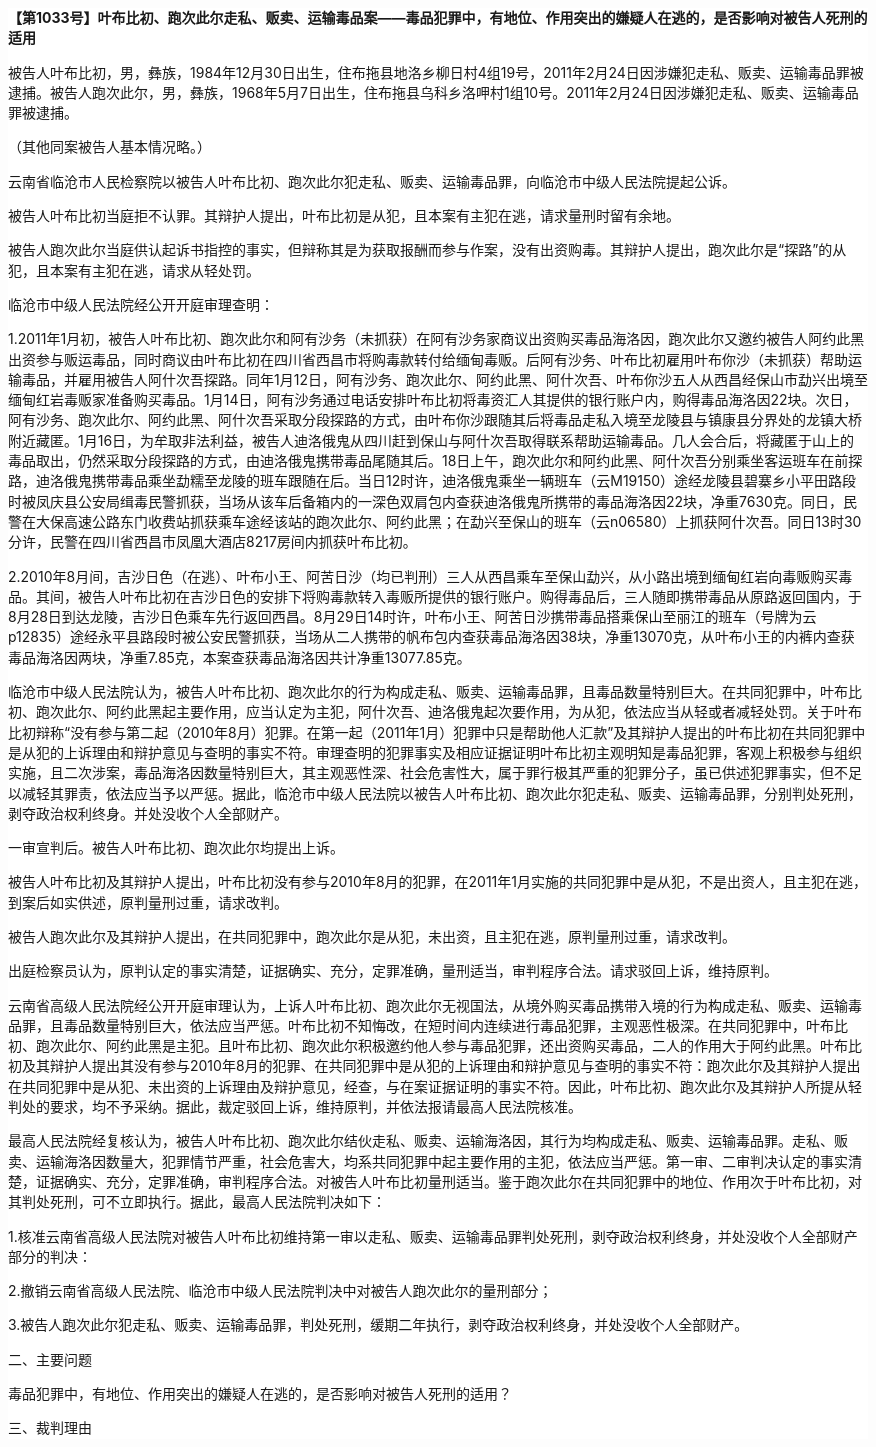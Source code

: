 **【第1033号】叶布比初、跑次此尔走私、贩卖、运输毒品案——毒品犯罪中，有地位、作用突出的嫌疑人在逃的，是否影响对被告人死刑的适用**

被告人叶布比初，男，彝族，1984年12月30日出生，住布拖县地洛乡柳日村4组19号，2011年2月24日因涉嫌犯走私、贩卖、运输毒品罪被逮捕。被告人跑次此尔，男，彝族，1968年5月7日出生，住布拖县乌科乡洛呷村1组10号。2011年2月24日因涉嫌犯走私、贩卖、运输毒品罪被逮捕。

（其他同案被告人基本情况略。）

云南省临沧市人民检察院以被告人叶布比初、跑次此尔犯走私、贩卖、运输毒品罪，向临沧市中级人民法院提起公诉。

被告人叶布比初当庭拒不认罪。其辩护人提出，叶布比初是从犯，且本案有主犯在逃，请求量刑时留有余地。

被告人跑次此尔当庭供认起诉书指控的事实，但辩称其是为获取报酬而参与作案，没有出资购毒。其辩护人提出，跑次此尔是“探路”的从犯，且本案有主犯在逃，请求从轻处罚。

临沧市中级人民法院经公开开庭审理查明：

1.2011年1月初，被告人叶布比初、跑次此尔和阿有沙务（未抓获）在阿有沙务家商议出资购买毒品海洛因，跑次此尔又邀约被告人阿约此黑出资参与贩运毒品，同时商议由叶布比初在四川省西昌市将购毒款转付给缅甸毒贩。后阿有沙务、叶布比初雇用叶布你沙（未抓获）帮助运输毒品，并雇用被告人阿什次吾探路。同年1月12日，阿有沙务、跑次此尔、阿约此黑、阿什次吾、叶布你沙五人从西昌经保山市勐兴出境至缅甸红岩毒贩家准备购买毒品。1月14日，阿有沙务通过电话安排叶布比初将毒资汇人其提供的银行账户内，购得毒品海洛因22块。次日，阿有沙务、跑次此尔、阿约此黑、阿什次吾采取分段探路的方式，由叶布你沙跟随其后将毒品走私入境至龙陵县与镇康县分界处的龙镇大桥附近藏匿。1月16日，为牟取非法利益，被告人迪洛俄鬼从四川赶到保山与阿什次吾取得联系帮助运输毒品。几人会合后，将藏匿于山上的毒品取出，仍然采取分段探路的方式，由迪洛俄鬼携带毒品尾随其后。18日上午，跑次此尔和阿约此黑、阿什次吾分别乘坐客运班车在前探路，迪洛俄鬼携带毒品乘坐勐糯至龙陵的班车跟随在后。当日12时许，迪洛俄鬼乘坐一辆班车（云M19150）途经龙陵县碧寨乡小平田路段时被凤庆县公安局缉毒民警抓获，当场从该车后备箱内的一深色双肩包内查获迪洛俄鬼所携带的毒品海洛因22块，净重7630克。同日，民警在大保高速公路东门收费站抓获乘车途经该站的跑次此尔、阿约此黑；在勐兴至保山的班车（云n06580）上抓获阿什次吾。同日13时30分许，民警在四川省西昌市凤凰大酒店8217房间内抓获叶布比初。

2.2010年8月间，吉沙日色（在逃）、叶布小王、阿苦日沙（均已判刑）三人从西昌乘车至保山勐兴，从小路出境到缅甸红岩向毒贩购买毒品。其间，被告人叶布比初在吉沙日色的安排下将购毒款转入毒贩所提供的银行账户。购得毒品后，三人随即携带毒品从原路返回国内，于8月28日到达龙陵，吉沙日色乘车先行返回西昌。8月29日14时许，叶布小王、阿苦日沙携带毒品搭乘保山至丽江的班车（号牌为云p12835）途经永平县路段时被公安民警抓获，当场从二人携带的帆布包内查获毒品海洛因38块，净重13070克，从叶布小王的内裤内查获毒品海洛因两块，净重7.85克，本案查获毒品海洛因共计净重13077.85克。

临沧市中级人民法院认为，被告人叶布比初、跑次此尔的行为构成走私、贩卖、运输毒品罪，且毒品数量特别巨大。在共同犯罪中，叶布比初、跑次此尔、阿约此黑起主要作用，应当认定为主犯，阿什次吾、迪洛俄鬼起次要作用，为从犯，依法应当从轻或者减轻处罚。关于叶布比初辩称“没有参与第二起（2010年8月）犯罪。在第一起（2011年1月）犯罪中只是帮助他人汇款”及其辩护人提出的叶布比初在共同犯罪中是从犯的上诉理由和辩护意见与查明的事实不符。审理查明的犯罪事实及相应证据证明叶布比初主观明知是毒品犯罪，客观上积极参与组织实施，且二次涉案，毒品海洛因数量特别巨大，其主观恶性深、社会危害性大，属于罪行极其严重的犯罪分子，虽已供述犯罪事实，但不足以减轻其罪责，依法应当予以严惩。据此，临沧市中级人民法院以被告人叶布比初、跑次此尔犯走私、贩卖、运输毒品罪，分别判处死刑，剥夺政治权利终身。并处没收个人全部财产。

一审宣判后。被告人叶布比初、跑次此尔均提出上诉。

被告人叶布比初及其辩护人提出，叶布比初没有参与2010年8月的犯罪，在2011年1月实施的共同犯罪中是从犯，不是出资人，且主犯在逃，到案后如实供述，原判量刑过重，请求改判。

被告人跑次此尔及其辩护人提出，在共同犯罪中，跑次此尔是从犯，未出资，且主犯在逃，原判量刑过重，请求改判。

出庭检察员认为，原判认定的事实清楚，证据确实、充分，定罪准确，量刑适当，审判程序合法。请求驳回上诉，维持原判。

云南省高级人民法院经公开开庭审理认为，上诉人叶布比初、跑次此尔无视国法，从境外购买毒品携带入境的行为构成走私、贩卖、运输毒品罪，且毒品数量特别巨大，依法应当严惩。叶布比初不知悔改，在短时间内连续进行毒品犯罪，主观恶性极深。在共同犯罪中，叶布比初、跑次此尔、阿约此黑是主犯。且叶布比初、跑次此尔积极邀约他人参与毒品犯罪，还出资购买毒品，二人的作用大于阿约此黑。叶布比初及其辩护人提出其没有参与2010年8月的犯罪、在共同犯罪中是从犯的上诉理由和辩护意见与查明的事实不符：跑次此尔及其辩护人提出在共同犯罪中是从犯、未出资的上诉理由及辩护意见，经查，与在案证据证明的事实不符。因此，叶布比初、跑次此尔及其辩护人所提从轻判处的要求，均不予采纳。据此，裁定驳回上诉，维持原判，并依法报请最高人民法院核准。

最高人民法院经复核认为，被告人叶布比初、跑次此尔结伙走私、贩卖、运输海洛因，其行为均构成走私、贩卖、运输毒品罪。走私、贩卖、运输海洛因数量大，犯罪情节严重，社会危害大，均系共同犯罪中起主要作用的主犯，依法应当严惩。第一审、二审判决认定的事实清楚，证据确实、充分，定罪准确，审判程序合法。对被告人叶布比初量刑适当。鉴于跑次此尔在共同犯罪中的地位、作用次于叶布比初，对其判处死刑，可不立即执行。据此，最高人民法院判决如下：

1.核准云南省高级人民法院对被告人叶布比初维持第一审以走私、贩卖、运输毒品罪判处死刑，剥夺政治权利终身，并处没收个人全部财产部分的判决：

2.撤销云南省高级人民法院、临沧市中级人民法院判决中对被告人跑次此尔的量刑部分；

3.被告人跑次此尔犯走私、贩卖、运输毒品罪，判处死刑，缓期二年执行，剥夺政治权利终身，并处没收个人全部财产。

二、主要问题

毒品犯罪中，有地位、作用突出的嫌疑人在逃的，是否影响对被告人死刑的适用？

三、裁判理由
